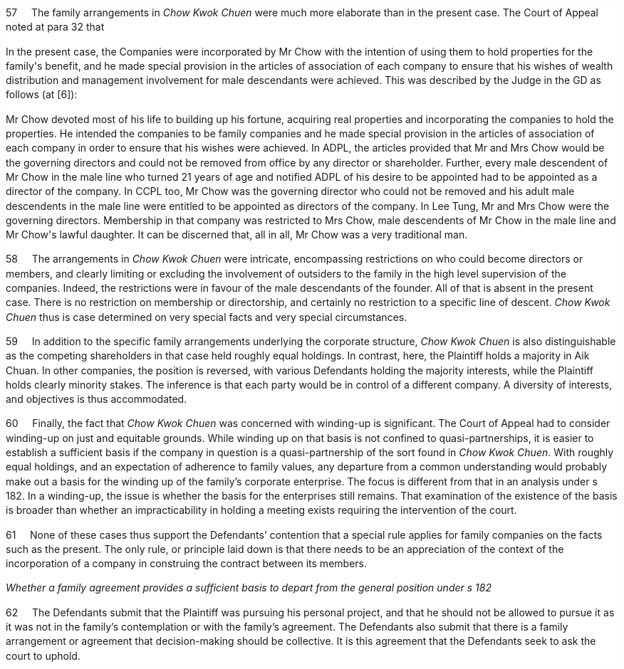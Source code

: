 57     The family arrangements in _Chow Kwok Chuen_ were much more elaborate than in the present case. The Court of Appeal noted at para 32 that 

 In the present case, the Companies were incorporated by Mr Chow with the intention of using them to hold properties for the family's benefit, and he made special provision in the articles of association of each company to ensure that his wishes of wealth distribution and management involvement for male descendants were achieved. This was described by the Judge in the GD as follows (at [6]): 

 Mr Chow devoted most of his life to building up his fortune, acquiring real properties and incorporating the companies to hold the properties. He intended the companies to be family companies and he made special provision in the articles of association of each company in order to ensure that his wishes were achieved. In ADPL, the articles provided that Mr and Mrs Chow would be the governing directors and could not be removed from office by any director or shareholder. Further, every male descendent of Mr Chow in the male line who turned 21 years of age and notified ADPL of his desire to be appointed had to be appointed as a director of the company. In CCPL too, Mr Chow was the governing director who could not be removed and his adult male descendents in the male line were entitled to be appointed as directors of the company. In Lee Tung, Mr and Mrs Chow were the governing directors. Membership in that company was restricted to Mrs Chow, male descendents of Mr Chow in the male line and Mr Chow's lawful daughter. It can be discerned that, all in all, Mr Chow was a very traditional man. 

58     The arrangements in _Chow Kwok Chuen_ were intricate, encompassing restrictions on who could become directors or members, and clearly limiting or excluding the involvement of outsiders to the family in the high level supervision of the companies. Indeed, the restrictions were in favour of the male descendants of the founder. All of that is absent in the present case. There is no restriction on membership or directorship, and certainly no restriction to a specific line of descent. _Chow Kwok Chuen_ thus is case determined on very special facts and very special circumstances. 

59     In addition to the specific family arrangements underlying the corporate structure, _Chow Kwok Chuen_ is also distinguishable as the competing shareholders in that case held roughly equal holdings. In contrast, here, the Plaintiff holds a majority in Aik Chuan. In other companies, the position is reversed, with various Defendants holding the majority interests, while the Plaintiff holds clearly minority stakes. The inference is that each party would be in control of a different company. A diversity of interests, and objectives is thus accommodated. 

60     Finally, the fact that _Chow Kwok Chuen_ was concerned with winding-up is significant. The Court of Appeal had to consider winding-up on just and equitable grounds. While winding up on that basis is not confined to quasi-partnerships, it is easier to establish a sufficient basis if the company in question is a quasi-partnership of the sort found in _Chow Kwok Chuen_. With roughly equal holdings, and an expectation of adherence to family values, any departure from a common understanding would probably make out a basis for the winding up of the family’s corporate enterprise. The focus is different from that in an analysis under s 182. In a winding-up, the issue is whether the basis for the enterprises still remains. That examination of the existence of the basis is broader than whether an impracticability in holding a meeting exists requiring the intervention of the court. 

61     None of these cases thus support the Defendants’ contention that a special rule applies for family companies on the facts such as the present. The only rule, or principle laid down is that there needs to be an appreciation of the context of the incorporation of a company in construing the contract between its members. 


_Whether a family agreement provides a sufficient basis to depart from the general position under s 182_ 

62     The Defendants submit that the Plaintiff was pursuing his personal project, and that he should not be allowed to pursue it as it was not in the family’s contemplation or with the family’s agreement. The Defendants also submit that there is a family arrangement or agreement that decision-making should be collective. It is this agreement that the Defendants seek to ask the court to uphold. 
